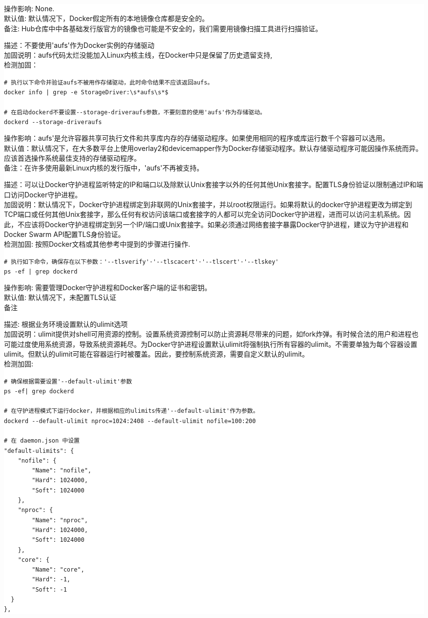 操作影响: None.  
默认值: 默认情况下，Docker假定所有的本地镜像仓库都是安全的。  
备注: Hub仓库中中各基础发行版官方的镜像也可能是不安全的，我们需要用镜像扫描工具进行扫描验证。

描述：不要使用'aufs'作为Docker实例的存储驱动  
加固说明：aufs代码太烂没能加入Linux内核主线，在Docker中只是保留了历史遗留支持,  
检测加固：

```
# 执行以下命令并验证aufs不被用作存储驱动，此时命令结果不应该返回aufs。
docker info | grep -e StorageDriver:\s*aufs\s*$

# 在启动dockerd不要设置--storage-driveraufs参数，不要刻意的使用'aufs'作为存储驱动。
dockerd --storage-driveraufs
```

操作影响：aufs'是允许容器共享可执行文件和共享库内存的存储驱动程序。如果使用相同的程序或库运行数千个容器可以选用。  
默认值：默认情况下，在大多数平台上使用overlay2和devicemapper作为Docker存储驱动程序。默认存储驱动程序可能因操作系统而异。应该首选操作系统最佳支持的存储驱动程序。  
备注：在许多使用最新Linux内核的发行版中，'aufs'不再被支持。

描述：可以让Docker守护进程监听特定的IP和端口以及除默认Unix套接字以外的任何其他Unix套接字。配置TLS身份验证以限制通过IP和端口访问Docker守护进程。  
加固说明：默认情况下，Docker守护进程绑定到非联网的Unix套接字，并以root权限运行。如果将默认的docker守护进程更改为绑定到TCP端口或任何其他Unix套接字，那么任何有权访问该端口或套接字的人都可以完全访问Docker守护进程，进而可以访问主机系统。因此，不应该将Docker守护进程绑定到另一个IP/端口或Unix套接字。如果必须通过网络套接字暴露Docker守护进程，建议为守护进程和 Docker Swarm API配置TLS身份验证。  
检测加固: 按照Docker文档或其他参考中提到的步骤进行操作.

```
# 执行如下命令，确保存在以下参数：'--tlsverify'·'--tlscacert'·'--tlscert'·'--tlskey'
ps -ef | grep dockerd
```

操作影响: 需要管理Docker守护进程和Docker客户端的证书和密钥。  
默认值: 默认情况下，未配置TLS认证  
备注

描述: 根据业务环境设置默认的ulimit选项  
加固说明：ulimit提供对shell可用资源的控制。设置系统资源控制可以防止资源耗尽带来的问题，如fork炸弹。有时候合法的用户和进程也可能过度使用系统资源，导致系统资源耗尽。为Docker守护进程设置默认ulimit将强制执行所有容器的ulimit。不需要单独为每个容器设置ulimit。但默认的ulimit可能在容器运行时被覆盖。因此，要控制系统资源，需要自定义默认的ulimit。  
检测加固:

```
# 确保根据需要设置'--default-ulimit'参数
ps -ef| grep dockerd

# 在守护进程模式下运行docker，并根据相应的ulimits传递'--default-ulimit'作为参数。
dockerd --default-ulimit nproc=1024:2408 --default-ulimit nofile=100:200

# 在 daemon.json 中设置
"default-ulimits": {
    "nofile": {
        "Name": "nofile",
        "Hard": 1024000,
        "Soft": 1024000
    },
    "nproc": {
        "Name": "nproc",
        "Hard": 1024000,
        "Soft": 1024000
    },
    "core": {
        "Name": "core",
        "Hard": -1,
        "Soft": -1
  }
},
```
